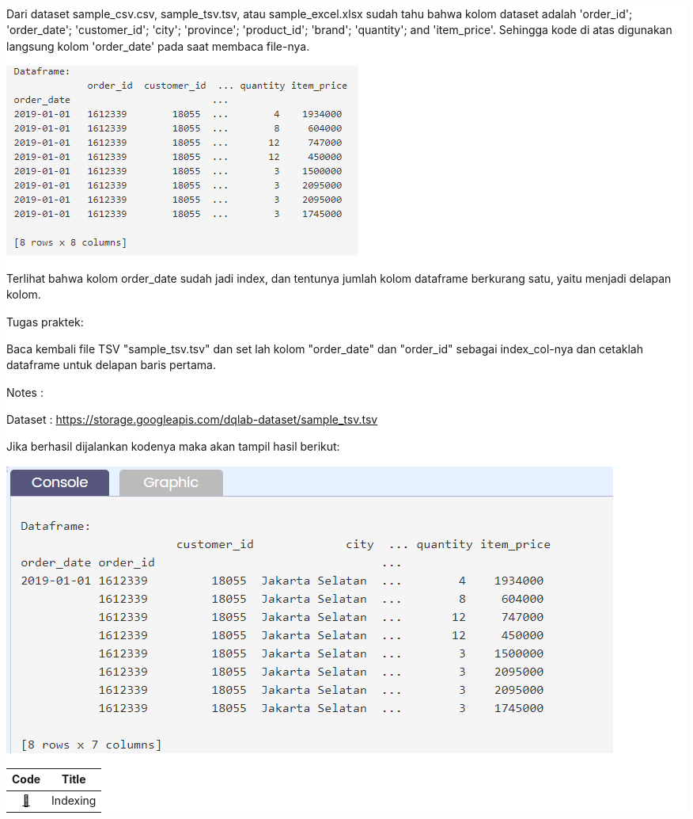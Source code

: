 Dari dataset sample_csv.csv, sample_tsv.tsv, atau sample_excel.xlsx sudah tahu bahwa kolom dataset adalah 'order_id'; 'order_date'; 'customer_id'; 'city'; 'province'; 'product_id'; 'brand'; 'quantity'; and 'item_price'. Sehingga kode di atas digunakan langsung kolom 'order_date' pada saat membaca file-nya.

![Output_Index_Col](img/output-index-col.png)

Terlihat bahwa kolom order_date sudah jadi index, dan tentunya jumlah kolom dataframe berkurang satu, yaitu menjadi delapan kolom.

Tugas praktek:

Baca kembali file TSV "sample_tsv.tsv" dan set lah kolom "order_date" dan "order_id" sebagai index_col-nya dan cetaklah dataframe untuk delapan baris pertama. 

Notes : 

Dataset : https://storage.googleapis.com/dqlab-dataset/sample_tsv.tsv

Jika berhasil dijalankan kodenya maka akan tampil hasil berikut:

![Output](img/output-indexing-part5.png)

| Code  |               Title              	|
|:----:	|:--------------------------------:	|
| [📜](https://github.com/bayubagusbagaswara/dqlab-data-engineer/blob/master/6-Data-Manipulation-with-Pandas-Part-1/3-Indexing-Slicing-dan-Transforming/IndexingPart5.py) | Indexing |
